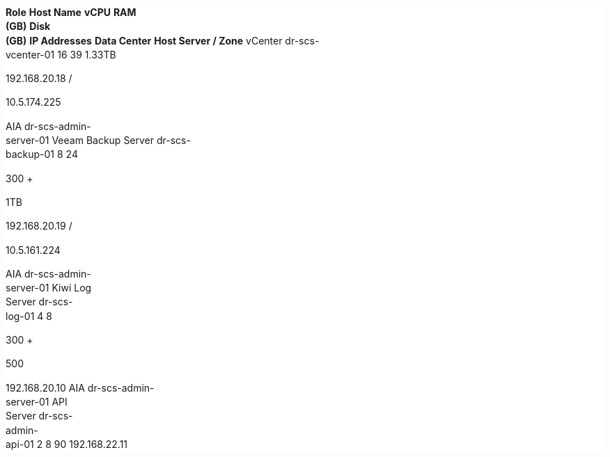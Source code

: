<th><strong>Role</strong></th>
<th><strong>Host Name</strong></th>
<th><strong>vCPU</strong></th>
<th><strong>RAM<br />
(GB)</strong></th>
<th><strong>Disk<br />
(GB)</strong></th>
<th><strong>IP Addresses</strong></th>
<th><strong>Data Center</strong></th>
<th><strong>Host Server / Zone</strong></th>
</tr>
</thead>
<tbody>
<tr class="odd">
<td>vCenter</td>
<td>dr-scs-<br />
vcenter-01</td>
<td>16</td>
<td>39</td>
<td>1.33TB</td>
<td><p>192.168.20.18 /</p>
<p>10.5.174.225</p></td>
<td>AIA</td>
<td>dr-scs-admin-<br />
server-01</td>
</tr>
<tr class="even">
<td>Veeam Backup Server</td>
<td>dr-scs-<br />
backup-01</td>
<td>8</td>
<td>24</td>
<td><p>300 +</p>
<p>1TB</p></td>
<td><p>192.168.20.19 /</p>
<p>10.5.161.224</p></td>
<td>AIA</td>
<td>dr-scs-admin-<br />
server-01</td>
</tr>
<tr class="odd">
<td>Kiwi Log<br />
Server</td>
<td>dr-scs-<br />
log-01</td>
<td>4</td>
<td>8</td>
<td><p>300 +</p>
<p>500</p></td>
<td>192.168.20.10</td>
<td>AIA</td>
<td>dr-scs-admin-<br />
server-01</td>
</tr>
<tr class="even">
<td>API<br />
Server</td>
<td>dr-scs-<br />
admin-<br />
api-01</td>
<td>2</td>
<td>8</td>
<td>90</td>
<td>192.168.22.11</td>